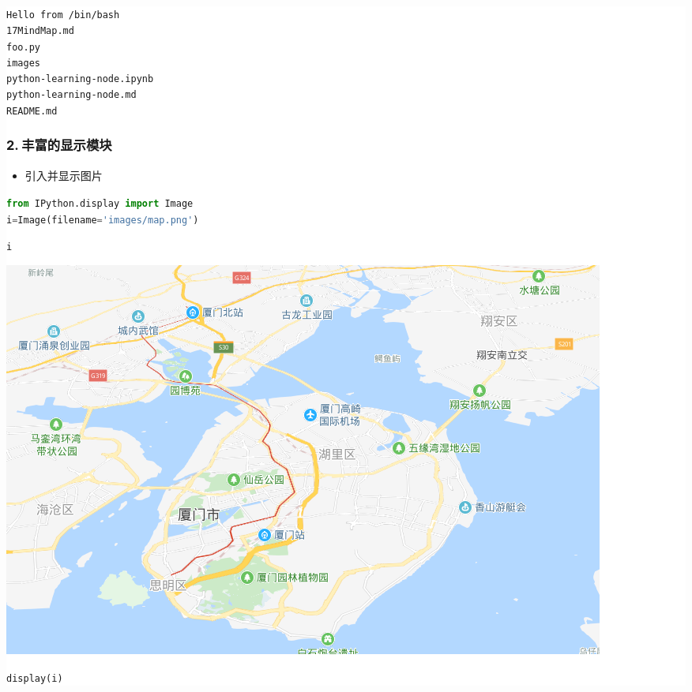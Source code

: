     Hello from /bin/bash
    17MindMap.md
    foo.py
    images
    python-learning-node.ipynb
    python-learning-node.md
    README.md


### 2. 丰富的显示模块

* 引入并显示图片


```python
from IPython.display import Image
i=Image(filename='images/map.png')
```


```python
i
```




![png](images/map.png)




```python
display(i)
```
